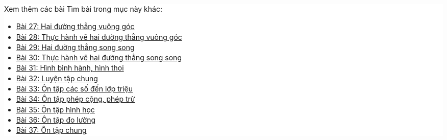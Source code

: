 Xem thêm các bài Tìm bài trong mục này khác:
  * [Bài 27: Hai đường thẳng vuông góc](</vo-bai-tap-toan-lop-4-trang-94-bai-27-hai-duong-thang-vuong-goc-ket-noi-tri-thuc-306179>)
  * [Bài 28: Thực hành vẽ hai đường thẳng vuông góc](</vo-bai-tap-toan-lop-4-trang-97-bai-28-thuc-hanh-ve-hai-duong-thang-vuong-goc-ket-noi-tri-thuc-306185>)
  * [Bài 29: Hai đường thẳng song song](</vo-bai-tap-toan-lop-4-trang-100-bai-29-hai-duong-thang-song-song-ket-noi-tri-thuc-306189>)
  * [Bài 30: Thực hành vẽ hai đường thẳng song song](</vo-bai-tap-toan-lop-4-trang-103-bai-30-thuc-hanh-ve-hai-duong-thang-song-song-ket-noi-tri-thuc-306193>)
  * [Bài 31: Hình bình hành, hình thoi](</vo-bai-tap-toan-lop-4-trang-105-bai-31-hinh-binh-hanh-hinh-thoi-ket-noi-tri-thuc-306260>)
  * [Bài 32: Luyện tập chung](</vo-bai-tap-toan-lop-4-trang-110-bai-32-luyen-tap-chung-ket-noi-tri-thuc-306272>)
  * [Bài 33: Ôn tập các số đến lớp triệu](</vo-bai-tap-toan-lop-4-trang-115-bai-33-on-tap-cac-so-den-lop-trieu-ket-noi-tri-thuc-306306>)
  * [Bài 34: Ôn tập phép cộng, phép trừ](</vo-bai-tap-toan-lop-4-trang-119-bai-34-on-tap-phep-cong-phep-tru-ket-noi-tri-thuc-306312>)
  * [Bài 35: Ôn tập hình học](</vo-bai-tap-toan-lop-4-trang-124-bai-35-on-tap-hinh-hoc-ket-noi-tri-thuc-306315>)
  * [Bài 36: Ôn tập đo lường](</vo-bai-tap-toan-lop-4-trang-129-bai-36-on-tap-do-luong-ket-noi-tri-thuc-306317>)
  * [Bài 37: Ôn tập chung](</vo-bai-tap-toan-lop-4-trang-132-bai-37-on-tap-chung-ket-noi-tri-thuc-306318>)

